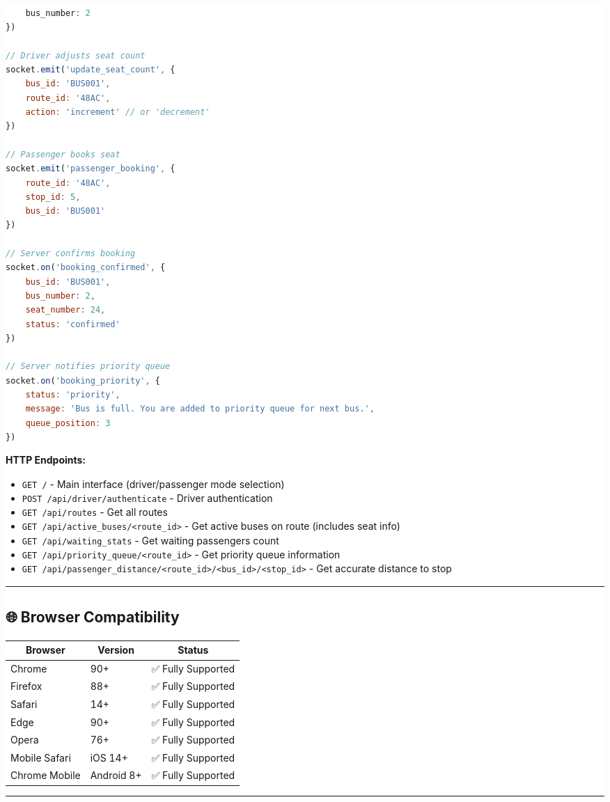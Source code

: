 ```javascript
    bus_number: 2
})

// Driver adjusts seat count
socket.emit('update_seat_count', {
    bus_id: 'BUS001',
    route_id: '48AC',
    action: 'increment' // or 'decrement'
})

// Passenger books seat
socket.emit('passenger_booking', {
    route_id: '48AC',
    stop_id: 5,
    bus_id: 'BUS001'
})

// Server confirms booking
socket.on('booking_confirmed', {
    bus_id: 'BUS001',
    bus_number: 2,
    seat_number: 24,
    status: 'confirmed'
})

// Server notifies priority queue
socket.on('booking_priority', {
    status: 'priority',
    message: 'Bus is full. You are added to priority queue for next bus.',
    queue_position: 3
})
```

**HTTP Endpoints:**

- `GET /` - Main interface (driver/passenger mode selection)
- `POST /api/driver/authenticate` - Driver authentication
- `GET /api/routes` - Get all routes
- `GET /api/active_buses/<route_id>` - Get active buses on route (includes seat info)
- `GET /api/waiting_stats` - Get waiting passengers count
- `GET /api/priority_queue/<route_id>` - Get priority queue information
- `GET /api/passenger_distance/<route_id>/<bus_id>/<stop_id>` - Get accurate distance to stop

---

## 🌐 Browser Compatibility

| Browser | Version | Status |
|---------|---------|--------|
| Chrome | 90+ | ✅ Fully Supported |
| Firefox | 88+ | ✅ Fully Supported |
| Safari | 14+ | ✅ Fully Supported |
| Edge | 90+ | ✅ Fully Supported |
| Opera | 76+ | ✅ Fully Supported |
| Mobile Safari | iOS 14+ | ✅ Fully Supported |
| Chrome Mobile | Android 8+ | ✅ Fully Supported |

---